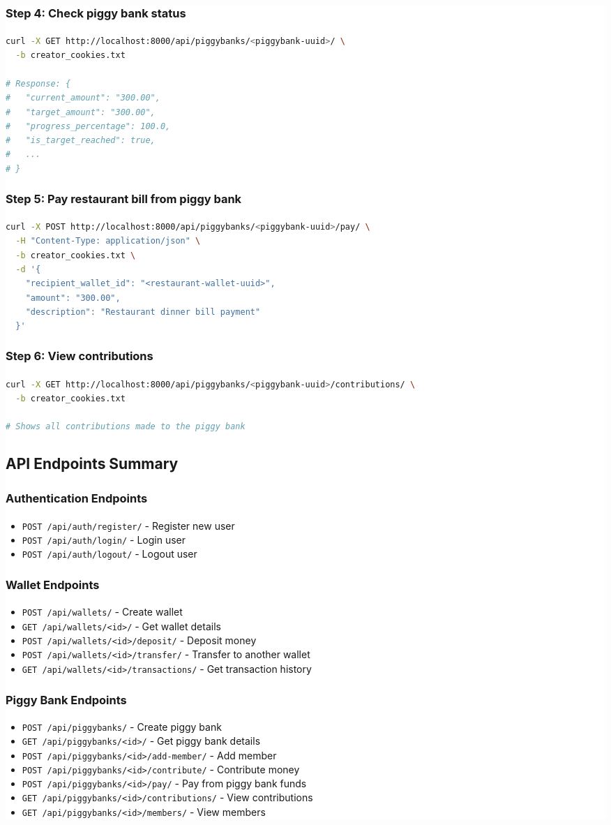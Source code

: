 ### Step 4: Check piggy bank status

```bash
curl -X GET http://localhost:8000/api/piggybanks/<piggybank-uuid>/ \
  -b creator_cookies.txt

# Response: {
#   "current_amount": "300.00",
#   "target_amount": "300.00",
#   "progress_percentage": 100.0,
#   "is_target_reached": true,
#   ...
# }
```

### Step 5: Pay restaurant bill from piggy bank

```bash
curl -X POST http://localhost:8000/api/piggybanks/<piggybank-uuid>/pay/ \
  -H "Content-Type: application/json" \
  -b creator_cookies.txt \
  -d '{
    "recipient_wallet_id": "<restaurant-wallet-uuid>",
    "amount": "300.00",
    "description": "Restaurant dinner bill payment"
  }'
```

### Step 6: View contributions

```bash
curl -X GET http://localhost:8000/api/piggybanks/<piggybank-uuid>/contributions/ \
  -b creator_cookies.txt

# Shows all contributions made to the piggy bank
```

## API Endpoints Summary

### Authentication Endpoints
- `POST /api/auth/register/` - Register new user
- `POST /api/auth/login/` - Login user
- `POST /api/auth/logout/` - Logout user

### Wallet Endpoints
- `POST /api/wallets/` - Create wallet
- `GET /api/wallets/<id>/` - Get wallet details
- `POST /api/wallets/<id>/deposit/` - Deposit money
- `POST /api/wallets/<id>/transfer/` - Transfer to another wallet
- `GET /api/wallets/<id>/transactions/` - Get transaction history

### Piggy Bank Endpoints
- `POST /api/piggybanks/` - Create piggy bank
- `GET /api/piggybanks/<id>/` - Get piggy bank details
- `POST /api/piggybanks/<id>/add-member/` - Add member
- `POST /api/piggybanks/<id>/contribute/` - Contribute money
- `POST /api/piggybanks/<id>/pay/` - Pay from piggy bank funds
- `GET /api/piggybanks/<id>/contributions/` - View contributions
- `GET /api/piggybanks/<id>/members/` - View members
